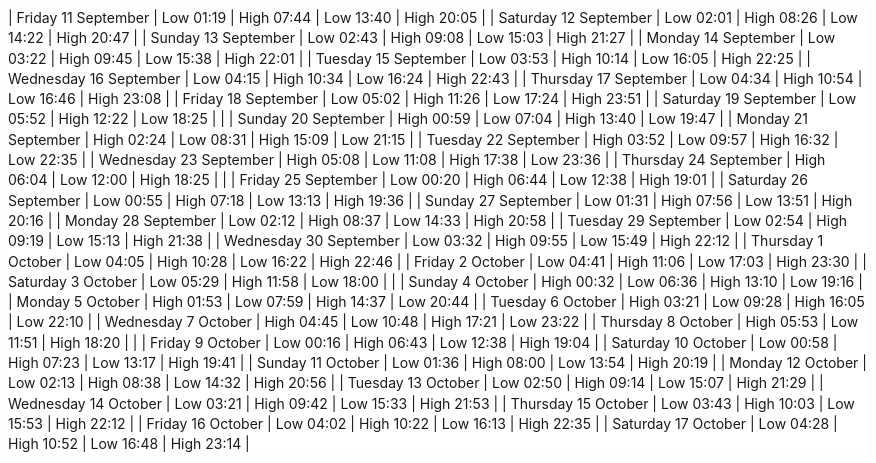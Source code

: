 | Friday 11 September | Low 01:19 | High 07:44 | Low 13:40 | High 20:05 | 
| Saturday 12 September | Low 02:01 | High 08:26 | Low 14:22 | High 20:47 | 
| Sunday 13 September | Low 02:43 | High 09:08 | Low 15:03 | High 21:27 | 
| Monday 14 September | Low 03:22 | High 09:45 | Low 15:38 | High 22:01 | 
| Tuesday 15 September | Low 03:53 | High 10:14 | Low 16:05 | High 22:25 | 
| Wednesday 16 September | Low 04:15 | High 10:34 | Low 16:24 | High 22:43 | 
| Thursday 17 September | Low 04:34 | High 10:54 | Low 16:46 | High 23:08 | 
| Friday 18 September | Low 05:02 | High 11:26 | Low 17:24 | High 23:51 | 
| Saturday 19 September | Low 05:52 | High 12:22 | Low 18:25 |  | 
| Sunday 20 September | High 00:59 | Low 07:04 | High 13:40 | Low 19:47 | 
| Monday 21 September | High 02:24 | Low 08:31 | High 15:09 | Low 21:15 | 
| Tuesday 22 September | High 03:52 | Low 09:57 | High 16:32 | Low 22:35 | 
| Wednesday 23 September | High 05:08 | Low 11:08 | High 17:38 | Low 23:36 | 
| Thursday 24 September | High 06:04 | Low 12:00 | High 18:25 |  | 
| Friday 25 September | Low 00:20 | High 06:44 | Low 12:38 | High 19:01 | 
| Saturday 26 September | Low 00:55 | High 07:18 | Low 13:13 | High 19:36 | 
| Sunday 27 September | Low 01:31 | High 07:56 | Low 13:51 | High 20:16 | 
| Monday 28 September | Low 02:12 | High 08:37 | Low 14:33 | High 20:58 | 
| Tuesday 29 September | Low 02:54 | High 09:19 | Low 15:13 | High 21:38 | 
| Wednesday 30 September | Low 03:32 | High 09:55 | Low 15:49 | High 22:12 | 
| Thursday 1 October | Low 04:05 | High 10:28 | Low 16:22 | High 22:46 | 
| Friday 2 October | Low 04:41 | High 11:06 | Low 17:03 | High 23:30 | 
| Saturday 3 October | Low 05:29 | High 11:58 | Low 18:00 |  | 
| Sunday 4 October | High 00:32 | Low 06:36 | High 13:10 | Low 19:16 | 
| Monday 5 October | High 01:53 | Low 07:59 | High 14:37 | Low 20:44 | 
| Tuesday 6 October | High 03:21 | Low 09:28 | High 16:05 | Low 22:10 | 
| Wednesday 7 October | High 04:45 | Low 10:48 | High 17:21 | Low 23:22 | 
| Thursday 8 October | High 05:53 | Low 11:51 | High 18:20 |  | 
| Friday 9 October | Low 00:16 | High 06:43 | Low 12:38 | High 19:04 | 
| Saturday 10 October | Low 00:58 | High 07:23 | Low 13:17 | High 19:41 | 
| Sunday 11 October | Low 01:36 | High 08:00 | Low 13:54 | High 20:19 | 
| Monday 12 October | Low 02:13 | High 08:38 | Low 14:32 | High 20:56 | 
| Tuesday 13 October | Low 02:50 | High 09:14 | Low 15:07 | High 21:29 | 
| Wednesday 14 October | Low 03:21 | High 09:42 | Low 15:33 | High 21:53 | 
| Thursday 15 October | Low 03:43 | High 10:03 | Low 15:53 | High 22:12 | 
| Friday 16 October | Low 04:02 | High 10:22 | Low 16:13 | High 22:35 | 
| Saturday 17 October | Low 04:28 | High 10:52 | Low 16:48 | High 23:14 | 